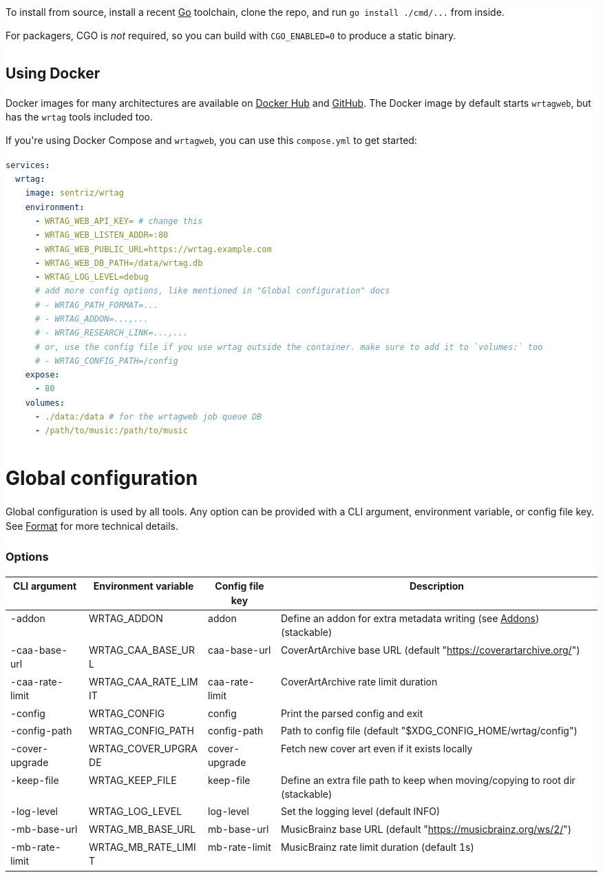 To install from source, install a recent [Go](https://go.dev/) toolchain, clone the repo, and run `go install ./cmd/...` from inside.

For packagers, CGO is _not_ required, so you can build with `CGO_ENABLED=0` to produce a static binary.

## Using Docker

Docker images for many architectures are available on [Docker Hub](https://hub.docker.com/r/sentriz/wrtag) and [GitHub](https://github.com/sentriz/wrtag/pkgs/container/wrtag). The Docker image by default starts `wrtagweb`, but has the `wrtag` tools included too.

If you're using Docker Compose and `wrtagweb`, you can use this `compose.yml` to get started:

```yaml
services:
  wrtag:
    image: sentriz/wrtag
    environment:
      - WRTAG_WEB_API_KEY= # change this
      - WRTAG_WEB_LISTEN_ADDR=:80
      - WRTAG_WEB_PUBLIC_URL=https://wrtag.example.com
      - WRTAG_WEB_DB_PATH=/data/wrtag.db
      - WRTAG_LOG_LEVEL=debug
      # add more config options, like mentioned in "Global configuration" docs
      # - WRTAG_PATH_FORMAT=...
      # - WRTAG_ADDON=...,...
      # - WRTAG_RESEARCH_LINK=...,...
      # or, use the config file if you use wrtag outside the container. make sure to add it to `volumes:` too
      # - WRTAG_CONFIG_PATH=/config
    expose:
      - 80
    volumes:
      - ./data:/data # for the wrtagweb job queue DB
      - /path/to/music:/path/to/music
```

# Global configuration

Global configuration is used by all tools. Any option can be provided with a CLI argument, environment variable, or config file key. See [Format](#format) for more technical details.

### Options



| CLI argument      | Environment variable   | Config file key  | Description                                                                                          |
| ----------------- | ---------------------- | ---------------- | ---------------------------------------------------------------------------------------------------- |
| -addon            | WRTAG_ADDON            | addon            | Define an addon for extra metadata writing (see [Addons](#addons)) (stackable)                       |
| -caa-base-url     | WRTAG_CAA_BASE_URL     | caa-base-url     | CoverArtArchive base URL (default "<https://coverartarchive.org/>")                                  |
| -caa-rate-limit   | WRTAG_CAA_RATE_LIMIT   | caa-rate-limit   | CoverArtArchive rate limit duration                                                                  |
| -config           | WRTAG_CONFIG           | config           | Print the parsed config and exit                                                                     |
| -config-path      | WRTAG_CONFIG_PATH      | config-path      | Path to config file (default "$XDG_CONFIG_HOME/wrtag/config")                                        |
| -cover-upgrade    | WRTAG_COVER_UPGRADE    | cover-upgrade    | Fetch new cover art even if it exists locally                                                        |
| -keep-file        | WRTAG_KEEP_FILE        | keep-file        | Define an extra file path to keep when moving/copying to root dir (stackable)                        |
| -log-level        | WRTAG_LOG_LEVEL        | log-level        | Set the logging level (default INFO)                                                                 |
| -mb-base-url      | WRTAG_MB_BASE_URL      | mb-base-url      | MusicBrainz base URL (default "<https://musicbrainz.org/ws/2/>")                                     |
| -mb-rate-limit    | WRTAG_MB_RATE_LIMIT    | mb-rate-limit    | MusicBrainz rate limit duration (default 1s)                                                         |